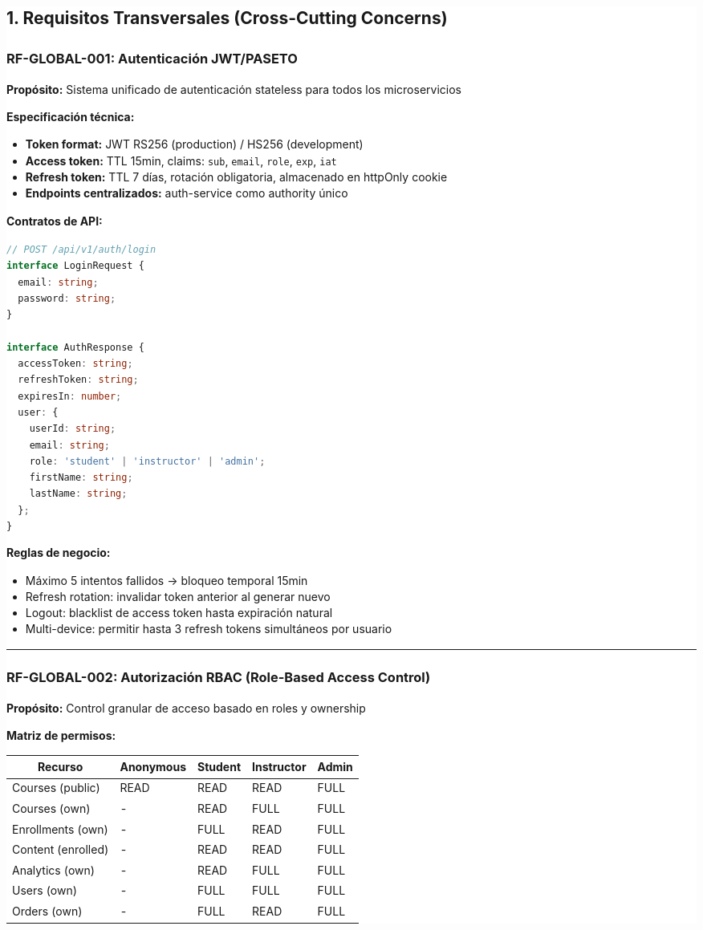 
## 1. Requisitos Transversales (Cross-Cutting Concerns)

### RF-GLOBAL-001: Autenticación JWT/PASETO

**Propósito:** Sistema unificado de autenticación stateless para todos los microservicios

**Especificación técnica:**

- **Token format:** JWT RS256 (production) / HS256 (development)
- **Access token:** TTL 15min, claims: `sub`, `email`, `role`, `exp`, `iat`
- **Refresh token:** TTL 7 días, rotación obligatoria, almacenado en httpOnly cookie
- **Endpoints centralizados:** auth-service como authority único

**Contratos de API:**

```typescript
// POST /api/v1/auth/login
interface LoginRequest {
  email: string;
  password: string;
}

interface AuthResponse {
  accessToken: string;
  refreshToken: string;
  expiresIn: number;
  user: {
    userId: string;
    email: string;
    role: 'student' | 'instructor' | 'admin';
    firstName: string;
    lastName: string;
  };
}
```

**Reglas de negocio:**

- Máximo 5 intentos fallidos → bloqueo temporal 15min
- Refresh rotation: invalidar token anterior al generar nuevo
- Logout: blacklist de access token hasta expiración natural
- Multi-device: permitir hasta 3 refresh tokens simultáneos por usuario

---

### RF-GLOBAL-002: Autorización RBAC (Role-Based Access Control)

**Propósito:** Control granular de acceso basado en roles y ownership

**Matriz de permisos:**

| Recurso            | Anonymous | Student | Instructor | Admin |
| ------------------ | --------- | ------- | ---------- | ----- |
| Courses (public)   | READ      | READ    | READ       | FULL  |
| Courses (own)      | -         | READ    | FULL       | FULL  |
| Enrollments (own)  | -         | FULL    | READ       | FULL  |
| Content (enrolled) | -         | READ    | READ       | FULL  |
| Analytics (own)    | -         | READ    | FULL       | FULL  |
| Users (own)        | -         | FULL    | FULL       | FULL  |
| Orders (own)       | -         | FULL    | READ       | FULL  |
